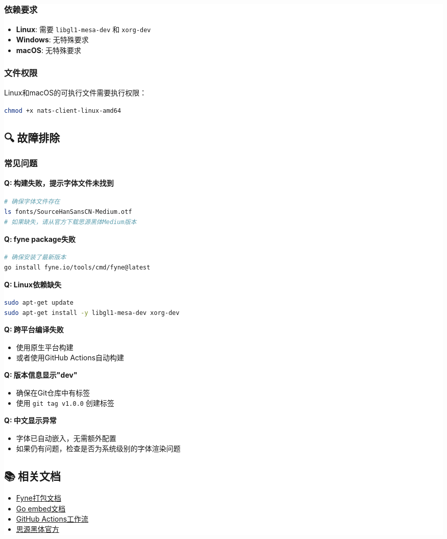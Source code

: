 ### 依赖要求
- **Linux**: 需要 `libgl1-mesa-dev` 和 `xorg-dev`
- **Windows**: 无特殊要求
- **macOS**: 无特殊要求

### 文件权限
Linux和macOS的可执行文件需要执行权限：
```bash
chmod +x nats-client-linux-amd64
```

## 🔍 故障排除

### 常见问题

**Q: 构建失败，提示字体文件未找到**
```bash
# 确保字体文件存在
ls fonts/SourceHanSansCN-Medium.otf
# 如果缺失，请从官方下载思源黑体Medium版本
```

**Q: fyne package失败**
```bash
# 确保安装了最新版本
go install fyne.io/tools/cmd/fyne@latest
```

**Q: Linux依赖缺失**
```bash
sudo apt-get update
sudo apt-get install -y libgl1-mesa-dev xorg-dev
```

**Q: 跨平台编译失败**
- 使用原生平台构建
- 或者使用GitHub Actions自动构建

**Q: 版本信息显示"dev"**
- 确保在Git仓库中有标签
- 使用 `git tag v1.0.0` 创建标签

**Q: 中文显示异常**
- 字体已自动嵌入，无需额外配置
- 如果仍有问题，检查是否为系统级别的字体渲染问题

## 📚 相关文档

- [Fyne打包文档](https://developer.fyne.io/tutorial/packaging.html)
- [Go embed文档](https://pkg.go.dev/embed)
- [GitHub Actions工作流](https://docs.github.com/en/actions/using-workflows)
- [思源黑体官方](https://source.typekit.com/source-han-sans/) 